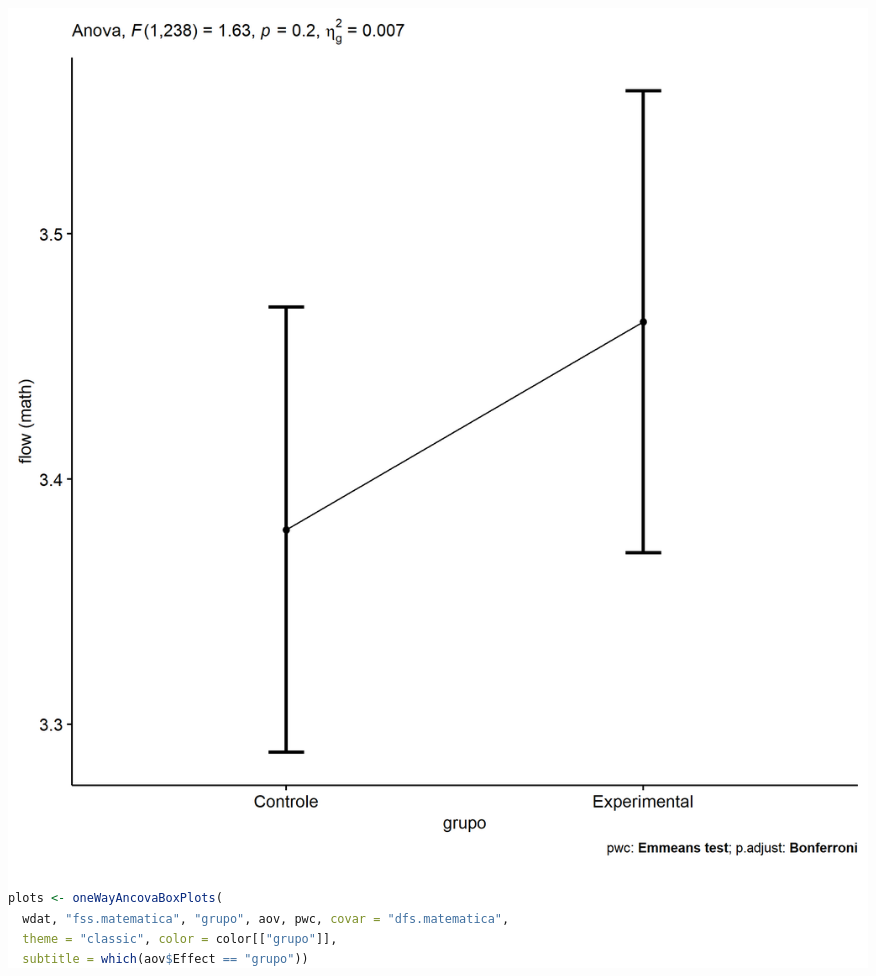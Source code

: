 ![](aov-wordgen-flow.math_files/figure-gfm/unnamed-chunk-19-1.png)

``` r
plots <- oneWayAncovaBoxPlots(
  wdat, "fss.matematica", "grupo", aov, pwc, covar = "dfs.matematica",
  theme = "classic", color = color[["grupo"]],
  subtitle = which(aov$Effect == "grupo"))
```
